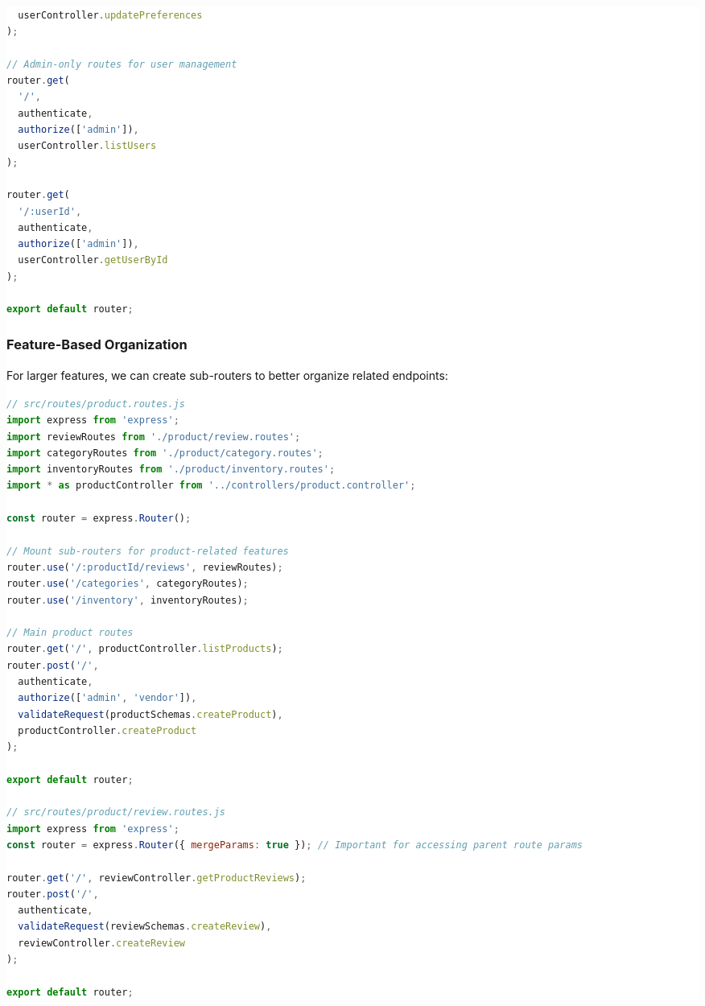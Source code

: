 ```javascript
  userController.updatePreferences
);

// Admin-only routes for user management
router.get(
  '/',
  authenticate,
  authorize(['admin']),
  userController.listUsers
);

router.get(
  '/:userId',
  authenticate,
  authorize(['admin']),
  userController.getUserById
);

export default router;
```

### Feature-Based Organization

For larger features, we can create sub-routers to better organize related endpoints:

```javascript
// src/routes/product.routes.js
import express from 'express';
import reviewRoutes from './product/review.routes';
import categoryRoutes from './product/category.routes';
import inventoryRoutes from './product/inventory.routes';
import * as productController from '../controllers/product.controller';

const router = express.Router();

// Mount sub-routers for product-related features
router.use('/:productId/reviews', reviewRoutes);
router.use('/categories', categoryRoutes);
router.use('/inventory', inventoryRoutes);

// Main product routes
router.get('/', productController.listProducts);
router.post('/', 
  authenticate,
  authorize(['admin', 'vendor']),
  validateRequest(productSchemas.createProduct),
  productController.createProduct
);

export default router;

// src/routes/product/review.routes.js
import express from 'express';
const router = express.Router({ mergeParams: true }); // Important for accessing parent route params

router.get('/', reviewController.getProductReviews);
router.post('/',
  authenticate,
  validateRequest(reviewSchemas.createReview),
  reviewController.createReview
);

export default router;
```